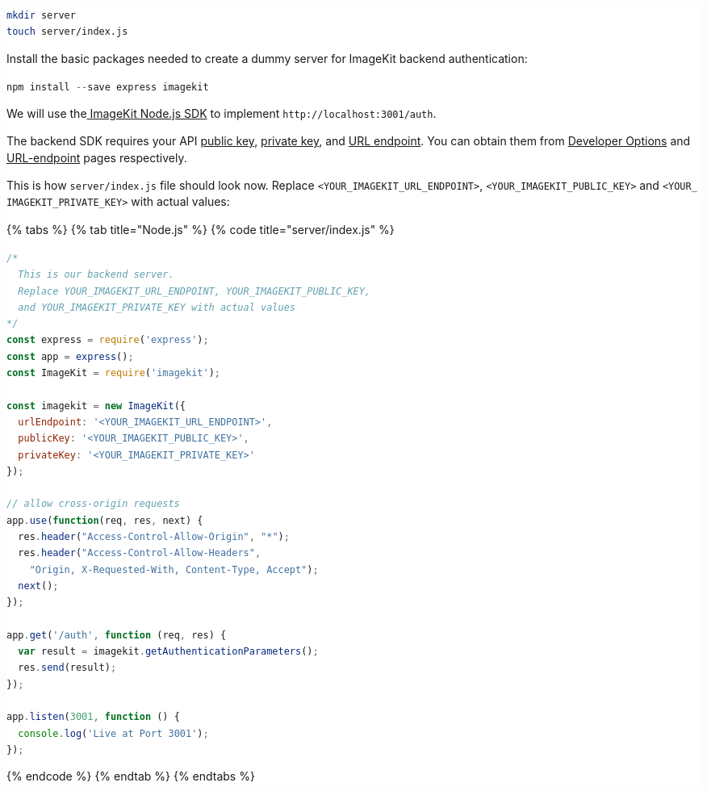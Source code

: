 ```bash
mkdir server
touch server/index.js
```

Install the basic packages needed to create a dummy server for ImageKit backend authentication:

```jsx
npm install --save express imagekit
```

We will use the[ ImageKit Node.js SDK](https://github.com/imagekit-developer/imagekit-nodejs) to implement `http://localhost:3001/auth`.

The backend SDK requires your API [public key](../../api-reference/api-introduction/api-keys.md#public-key), [private key](../../api-reference/api-introduction/api-keys.md#private-key), and [URL endpoint](../../integration/url-endpoints.md). You can obtain them from [Developer Options](https://imagekit.io/dashboard/developer/api-keys) and [URL-endpoint](https://imagekit.io/dashboard/url-endpoints) pages respectively.

This is how `server/index.js` file should look now. Replace `<YOUR_IMAGEKIT_URL_ENDPOINT>`, `<YOUR_IMAGEKIT_PUBLIC_KEY>` and `<YOUR_IMAGEKIT_PRIVATE_KEY>` with actual values:

{% tabs %}
{% tab title="Node.js" %}
{% code title="server/index.js" %}
```javascript
/* 
  This is our backend server.
  Replace YOUR_IMAGEKIT_URL_ENDPOINT, YOUR_IMAGEKIT_PUBLIC_KEY, 
  and YOUR_IMAGEKIT_PRIVATE_KEY with actual values
*/
const express = require('express');
const app = express();
const ImageKit = require('imagekit');

const imagekit = new ImageKit({
  urlEndpoint: '<YOUR_IMAGEKIT_URL_ENDPOINT>',
  publicKey: '<YOUR_IMAGEKIT_PUBLIC_KEY>',
  privateKey: '<YOUR_IMAGEKIT_PRIVATE_KEY>'
});

// allow cross-origin requests
app.use(function(req, res, next) {
  res.header("Access-Control-Allow-Origin", "*");
  res.header("Access-Control-Allow-Headers", 
    "Origin, X-Requested-With, Content-Type, Accept");
  next();
});

app.get('/auth', function (req, res) {
  var result = imagekit.getAuthenticationParameters();
  res.send(result);
});

app.listen(3001, function () {
  console.log('Live at Port 3001');
});
```
{% endcode %}
{% endtab %}
{% endtabs %}
